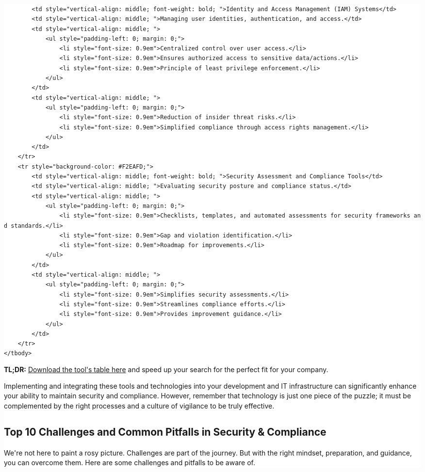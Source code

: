             <td style="vertical-align: middle; font-weight: bold; ">Identity and Access Management (IAM) Systems</td>
            <td style="vertical-align: middle; ">Managing user identities, authentication, and access.</td>
            <td style="vertical-align: middle; ">
                <ul style="padding-left: 0; margin: 0;">
                    <li style="font-size: 0.9em">Centralized control over user access.</li>
                    <li style="font-size: 0.9em">Ensures authorized access to sensitive data/actions.</li>
                    <li style="font-size: 0.9em">Principle of least privilege enforcement.</li>
                </ul>
            </td>
            <td style="vertical-align: middle; ">
                <ul style="padding-left: 0; margin: 0;">
                    <li style="font-size: 0.9em">Reduction of insider threat risks.</li>
                    <li style="font-size: 0.9em">Simplified compliance through access rights management.</li>
                </ul>
            </td>
        </tr>
        <tr style="background-color: #F2EAFD;">
            <td style="vertical-align: middle; font-weight: bold; ">Security Assessment and Compliance Tools</td>
            <td style="vertical-align: middle; ">Evaluating security posture and compliance status.</td>
            <td style="vertical-align: middle; ">
                <ul style="padding-left: 0; margin: 0;">
                    <li style="font-size: 0.9em">Checklists, templates, and automated assessments for security frameworks and standards.</li>
                    <li style="font-size: 0.9em">Gap and violation identification.</li>
                    <li style="font-size: 0.9em">Roadmap for improvements.</li>
                </ul>
            </td>
            <td style="vertical-align: middle; ">
                <ul style="padding-left: 0; margin: 0;">
                    <li style="font-size: 0.9em">Simplifies security assessments.</li>
                    <li style="font-size: 0.9em">Streamlines compliance efforts.</li>
                    <li style="font-size: 0.9em">Provides improvement guidance.</li>
                </ul>
            </td>
        </tr>
    </tbody>
</table>

**TL;DR:** [Download the tool's table here](https://drive.google.com/file/d/19u3gEq6Nsyap92ljI2fmBxvYzc686a9c/view?usp=sharing) and speed up your search for the perfect fit for your company.

Implementing and integrating these tools and technologies into your development and IT infrastructure can significantly enhance your ability to maintain security and compliance. However, remember that technology is just one piece of the puzzle; it must be complemented by the right processes and a culture of vigilance to be truly effective.

## Top 10 Challenges and Common Pitfalls in Security & Compliance

We're not here to paint a rosy picture. Challenges are part of the journey. But with the right mindset, preparation, and guidance, you can overcome them. Here are some challenges and pitfalls to be aware of.
